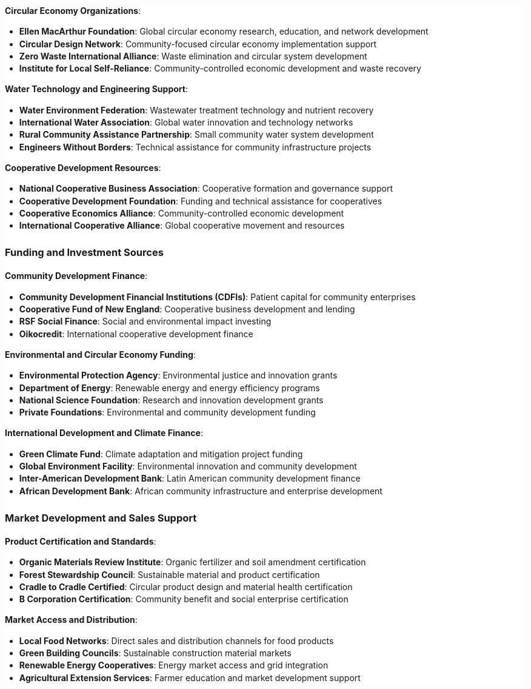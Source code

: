**Circular Economy Organizations**:
- **Ellen MacArthur Foundation**: Global circular economy research, education, and network development
- **Circular Design Network**: Community-focused circular economy implementation support
- **Zero Waste International Alliance**: Waste elimination and circular system development
- **Institute for Local Self-Reliance**: Community-controlled economic development and waste recovery

**Water Technology and Engineering Support**:
- **Water Environment Federation**: Wastewater treatment technology and nutrient recovery
- **International Water Association**: Global water innovation and technology networks
- **Rural Community Assistance Partnership**: Small community water system development
- **Engineers Without Borders**: Technical assistance for community infrastructure projects

**Cooperative Development Resources**:
- **National Cooperative Business Association**: Cooperative formation and governance support
- **Cooperative Development Foundation**: Funding and technical assistance for cooperatives
- **Cooperative Economics Alliance**: Community-controlled economic development
- **International Cooperative Alliance**: Global cooperative movement and resources

### **Funding and Investment Sources**

**Community Development Finance**:
- **Community Development Financial Institutions (CDFIs)**: Patient capital for community enterprises
- **Cooperative Fund of New England**: Cooperative business development and lending
- **RSF Social Finance**: Social and environmental impact investing
- **Oikocredit**: International cooperative development finance

**Environmental and Circular Economy Funding**:
- **Environmental Protection Agency**: Environmental justice and innovation grants
- **Department of Energy**: Renewable energy and energy efficiency programs
- **National Science Foundation**: Research and innovation development grants
- **Private Foundations**: Environmental and community development funding

**International Development and Climate Finance**:
- **Green Climate Fund**: Climate adaptation and mitigation project funding
- **Global Environment Facility**: Environmental innovation and community development
- **Inter-American Development Bank**: Latin American community development finance
- **African Development Bank**: African community infrastructure and enterprise development

### **Market Development and Sales Support**

**Product Certification and Standards**:
- **Organic Materials Review Institute**: Organic fertilizer and soil amendment certification
- **Forest Stewardship Council**: Sustainable material and product certification
- **Cradle to Cradle Certified**: Circular product design and material health certification
- **B Corporation Certification**: Community benefit and social enterprise certification

**Market Access and Distribution**:
- **Local Food Networks**: Direct sales and distribution channels for food products
- **Green Building Councils**: Sustainable construction material markets
- **Renewable Energy Cooperatives**: Energy market access and grid integration
- **Agricultural Extension Services**: Farmer education and market development support
